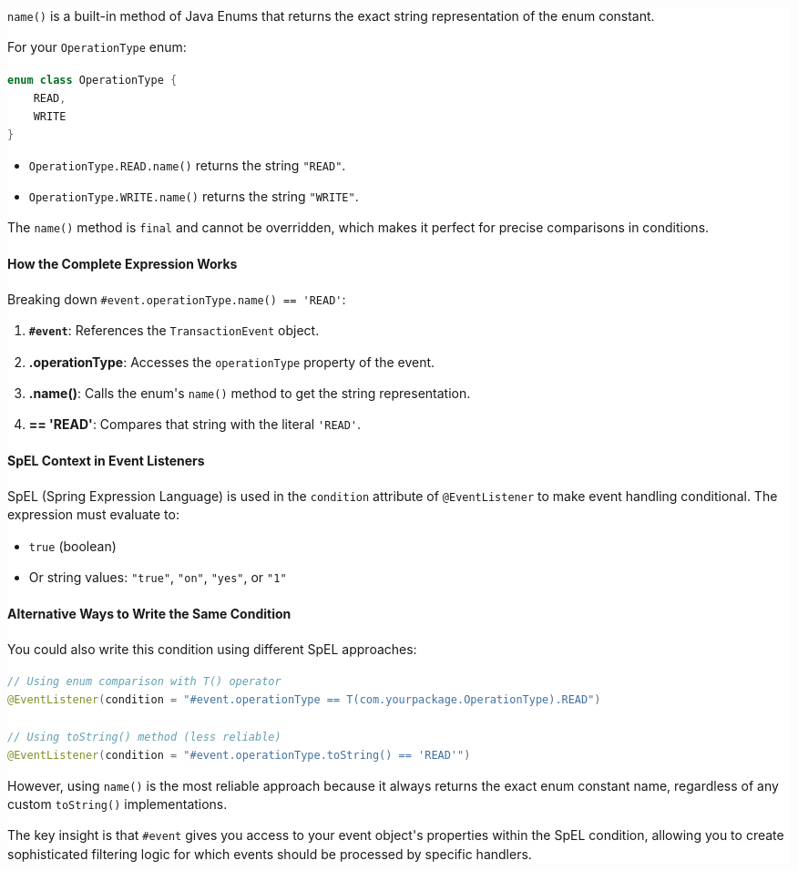 `name()` is a built-in method of Java Enums that returns the exact string representation of the enum constant.

For your `OperationType` enum:

```kotlin
enum class OperationType {
    READ,
    WRITE
}
```

- `OperationType.READ.name()` returns the string `"READ"`.
    
- `OperationType.WRITE.name()` returns the string `"WRITE"`.
    

The `name()` method is `final` and cannot be overridden, which makes it perfect for precise comparisons in conditions.

#### How the Complete Expression Works

Breaking down `#event.operationType.name() == 'READ'`:

1. **`#event`**: References the `TransactionEvent` object.
    
2. **.operationType**: Accesses the `operationType` property of the event.
    
3. **.name()**: Calls the enum's `name()` method to get the string representation.
    
4. **== 'READ'**: Compares that string with the literal `'READ'`.
    

#### SpEL Context in Event Listeners

SpEL (Spring Expression Language) is used in the `condition` attribute of `@EventListener` to make event handling conditional. The expression must evaluate to:

- `true` (boolean)
    
- Or string values: `"true"`, `"on"`, `"yes"`, or `"1"`
    

#### Alternative Ways to Write the Same Condition

You could also write this condition using different SpEL approaches:

```kotlin
// Using enum comparison with T() operator
@EventListener(condition = "#event.operationType == T(com.yourpackage.OperationType).READ")

// Using toString() method (less reliable)
@EventListener(condition = "#event.operationType.toString() == 'READ'")
```

However, using `name()` is the most reliable approach because it always returns the exact enum constant name, regardless of any custom `toString()` implementations.

The key insight is that `#event` gives you access to your event object's properties within the SpEL condition, allowing you to create sophisticated filtering logic for which events should be processed by specific handlers.
